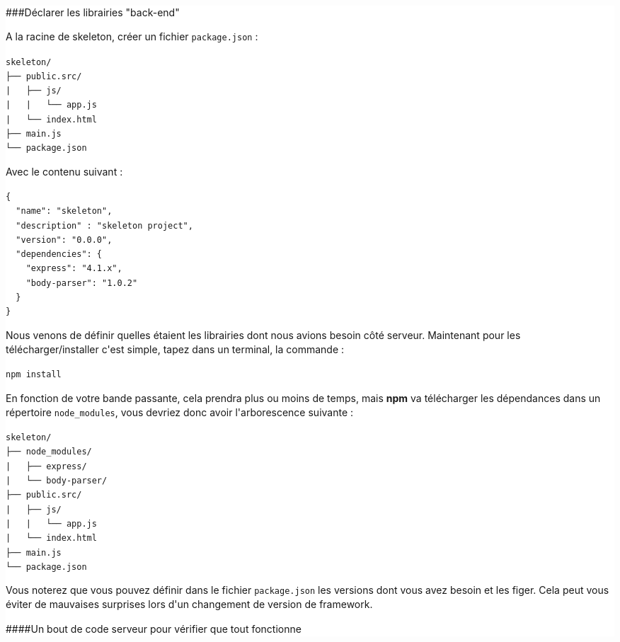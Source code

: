###Déclarer les librairies "back-end"

A la racine de skeleton, créer un fichier `package.json` :

    skeleton/
    ├── public.src/
    |   ├── js/
    |   |   └── app.js
    |   └── index.html
    ├── main.js
    └── package.json

Avec le contenu suivant :

    {
      "name": "skeleton",
      "description" : "skeleton project",
      "version": "0.0.0",
      "dependencies": {
        "express": "4.1.x",
        "body-parser": "1.0.2"
      }
    }

Nous venons de définir quelles étaient les librairies dont nous avions besoin côté serveur. Maintenant pour les télécharger/installer c'est simple, tapez dans un terminal, la commande :

    npm install

En fonction de votre bande passante, cela prendra plus ou moins de temps, mais **npm** va télécharger les dépendances dans un répertoire `node_modules`, vous devriez donc avoir l'arborescence suivante :

    skeleton/
    ├── node_modules/
    |   ├── express/
    |   └── body-parser/   
    ├── public.src/
    |   ├── js/
    |   |   └── app.js
    |   └── index.html
    ├── main.js
    └── package.json

Vous noterez que vous pouvez définir dans le fichier `package.json` les versions dont vous avez besoin et les figer. Cela peut vous éviter de mauvaises surprises lors d'un changement de version de framework.

####Un bout de code serveur pour vérifier que tout fonctionne
